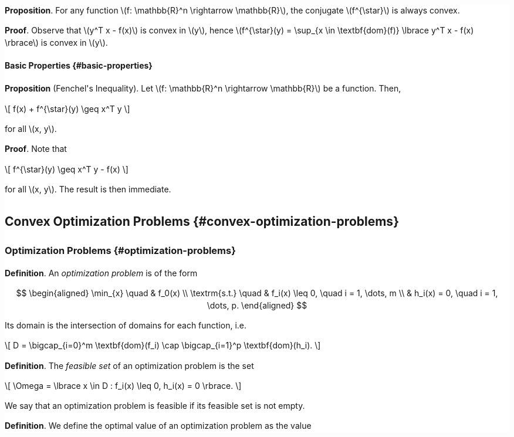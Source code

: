**Proposition**. For any function \\(f: \mathbb{R}^n \rightarrow \mathbb{R}\\), the conjugate \\(f^{\star}\\) is always convex.

**Proof**. Observe that \\(y^T x - f(x)\\) is convex in \\(y\\), hence \\(f^{\star}(y) = \sup\_{x \in \textbf{dom}(f)} \lbrace y^T x - f(x) \rbrace\\) is convex in \\(y\\).


#### Basic Properties {#basic-properties}

**Proposition** (Fenchel's Inequality). Let \\(f: \mathbb{R}^n \rightarrow \mathbb{R}\\) be a function. Then,

\\[
f(x) + f^{\star}(y) \geq x^T y
\\]

for all \\(x, y\\).

**Proof**. Note that

\\[
f^{\star}(y) \geq x^T y - f(x)
\\]

for all \\(x, y\\). The result is then immediate.


## Convex Optimization Problems {#convex-optimization-problems}


### Optimization Problems {#optimization-problems}

**Definition**. An _optimization problem_ is of the form

$$
\begin{aligned}
\min_{x} \quad & f_0(x) \\
\textrm{s.t.} \quad & f_i(x) \leq 0, \quad i = 1, \dots, m \\
& h_i(x) = 0, \quad i = 1, \dots, p.
\end{aligned}
$$

Its domain is the intersection of domains for each function, i.e.

\\[
D = \bigcap\_{i=0}^m \textbf{dom}(f\_i) \cap \bigcap\_{i=1}^p \textbf{dom}(h\_i).
\\]

**Definition**. The _feasible set_ of an optimization problem is the set

\\[
\Omega = \lbrace x \in D : f\_i(x) \leq 0, h\_i(x) = 0 \rbrace.
\\]

We say that an optimization problem is feasible if its feasible set is not empty.

**Definition**. We define the optimal value of an optimization problem as the value
